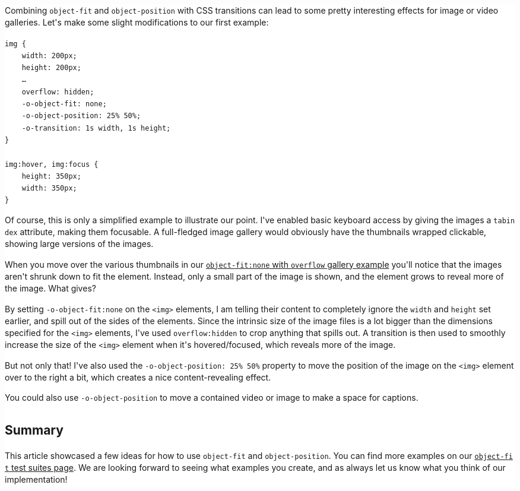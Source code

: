 Combining `object-fit` and `object-position` with CSS transitions can lead to some pretty interesting effects for image or video galleries. Let's make some slight modifications to our first example:

	img {
		width: 200px;
		height: 200px;
		…
		overflow: hidden;
		-o-object-fit: none;
		-o-object-position: 25% 50%;
		-o-transition: 1s width, 1s height;
	}

	img:hover, img:focus {
		height: 350px;
		width: 350px;
	}

Of course, this is only a simplified example to illustrate our point. I've enabled basic keyboard access by giving the images a `tabindex` attribute, making them focusable. A full-fledged image gallery would obviously have the thumbnails wrapped clickable, showing large versions of the images.

When you move over the various thumbnails in our [`object-fit:none` with `overflow` gallery example][10] you'll notice that the images aren't shrunk down to fit the element. Instead, only a small part of the image is shown, and the element grows to reveal more of the image. What gives?

[10]: /articles/css3-object-fit-object-position/none-transitions.html

By setting `-o-object-fit:none` on the `<img>` elements, I am telling their content to completely ignore the `width` and `height` set earlier, and spill out of the sides of the elements. Since the intrinsic size of the image files is a lot bigger than the dimensions specified for the `<img>` elements, I've used `overflow:hidden` to crop anything that spills out. A transition is then used to smoothly increase the size of the `<img>` element when it's hovered/focused, which reveals more of the image.

But not only that! I've also used the `-o-object-position: 25% 50%` property to move the position of the image on the `<img>` element over to the right a bit, which creates a nice content-revealing effect.

You could also use `-o-object-position` to move a contained video or image to make a space for captions.

## Summary

This article showcased a few ideas for how to use `object-fit` and `object-position`. You can find more examples on our [`object-fit` test suites page][11]. We are looking forward to seeing what examples you create, and as always let us know what you think of our implementation!

[11]: http://testsuites.opera.com/object-fit/


[1]: http://dev.w3.org/csswg/css3-images/
[2]: http://dev.w3.org/csswg/css3-images/#object-fit
[3]: http://dev.w3.org/csswg/css3-images/#object-position
[4]: http://dev.opera.com/articles/view/31-css-background-images/#positioningtheimage
[5]: /articles/css3-object-fit-object-position/figure1.jpg
[6]: /articles/css3-object-fit-object-position/figure2.jpg
[7]: /articles/css3-object-fit-object-position/contain-images.html
[8]: /articles/css3-object-fit-object-position/cover-images.html
[9]: /articles/css3-object-fit-object-position/fill-video.html